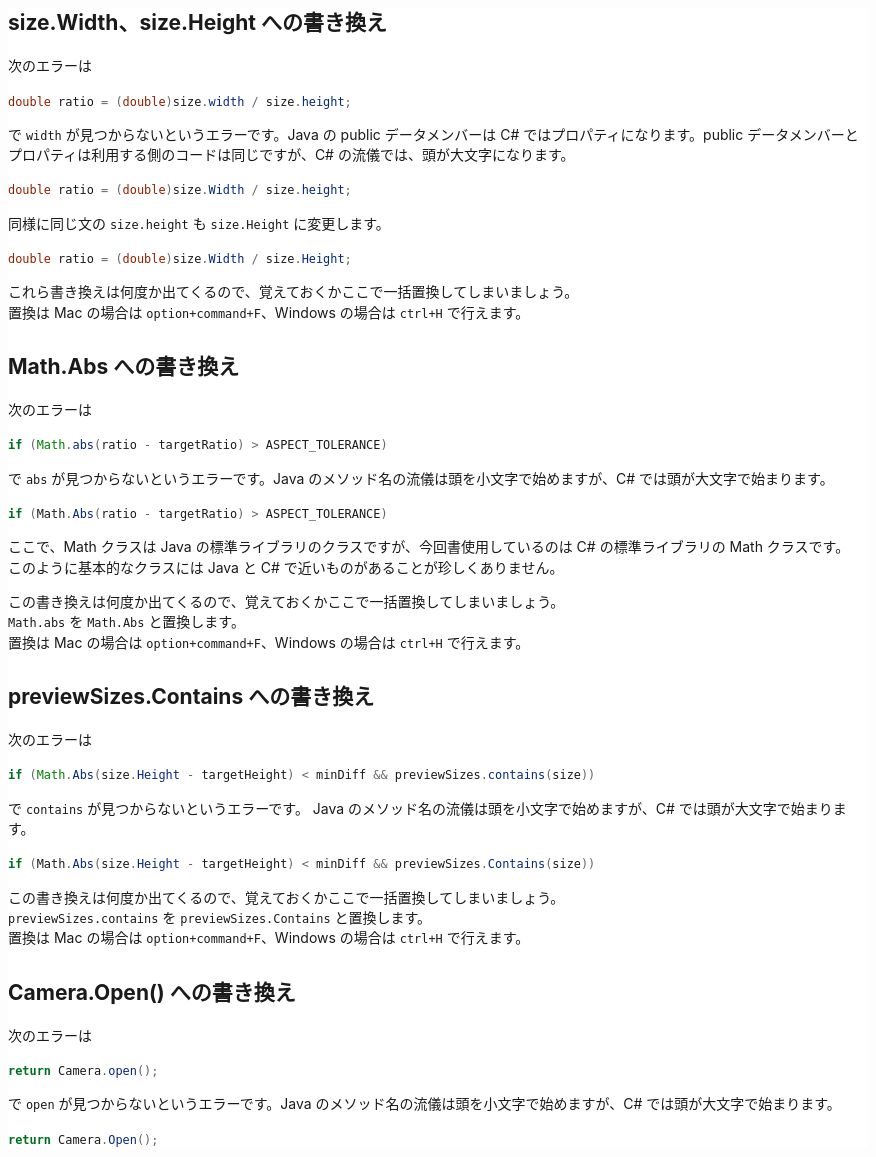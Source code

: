 ## size.Width、size.Height への書き換え
次のエラーは
```java
double ratio = (double)size.width / size.height;
```
で ```width``` が見つからないというエラーです。Java の public データメンバーは C# ではプロパティになります。public データメンバーとプロパティは利用する側のコードは同じですが、C# の流儀では、頭が大文字になります。  
```cs
double ratio = (double)size.Width / size.height;
```
同様に同じ文の ```size.height``` も ```size.Height``` に変更します。  
```cs
double ratio = (double)size.Width / size.Height;
```
  
これら書き換えは何度か出てくるので、覚えておくかここで一括置換してしまいましょう。  
置換は Mac の場合は ```option+command+F```、Windows の場合は ```ctrl+H``` で行えます。  
  
## Math.Abs への書き換え
次のエラーは
```java
if (Math.abs(ratio - targetRatio) > ASPECT_TOLERANCE)
```
で ```abs``` が見つからないというエラーです。Java のメソッド名の流儀は頭を小文字で始めますが、C# では頭が大文字で始まります。  
```cs
if (Math.Abs(ratio - targetRatio) > ASPECT_TOLERANCE)
```
ここで、Math クラスは Java の標準ライブラリのクラスですが、今回書使用しているのは C# の標準ライブラリの Math クラスです。  
このように基本的なクラスには Java と C# で近いものがあることが珍しくありません。  
  
この書き換えは何度か出てくるので、覚えておくかここで一括置換してしまいましょう。  
```Math.abs``` を ```Math.Abs``` と置換します。  
置換は Mac の場合は ```option+command+F```、Windows の場合は ```ctrl+H``` で行えます。  

## previewSizes.Contains への書き換え
次のエラーは
```java
if (Math.Abs(size.Height - targetHeight) < minDiff && previewSizes.contains(size))
```
で ```contains``` が見つからないというエラーです。
Java のメソッド名の流儀は頭を小文字で始めますが、C# では頭が大文字で始まります。
```cs
if (Math.Abs(size.Height - targetHeight) < minDiff && previewSizes.Contains(size))
```
  
この書き換えは何度か出てくるので、覚えておくかここで一括置換してしまいましょう。  
```previewSizes.contains``` を ```previewSizes.Contains``` と置換します。  
置換は Mac の場合は ```option+command+F```、Windows の場合は ```ctrl+H``` で行えます。  

## Camera.Open() への書き換え
次のエラーは
```java
return Camera.open();
```
で ```open``` が見つからないというエラーです。Java のメソッド名の流儀は頭を小文字で始めますが、C# では頭が大文字で始まります。
```cs
return Camera.Open();
```
  